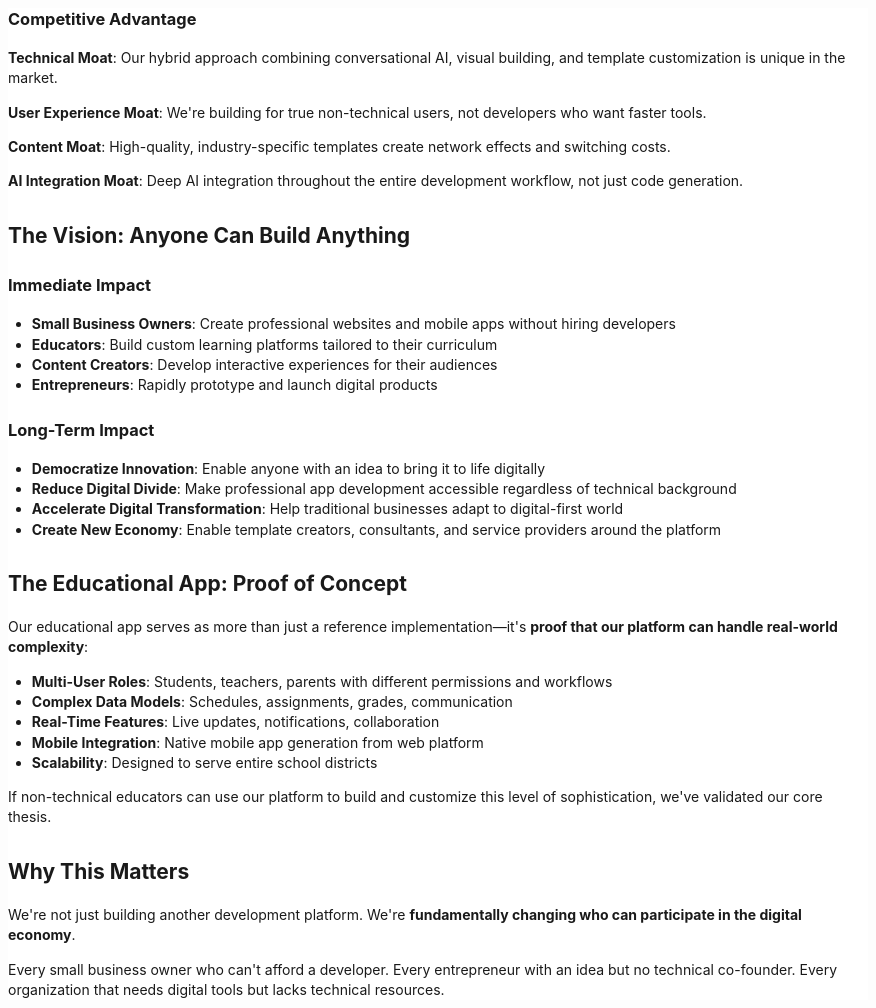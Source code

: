 ### Competitive Advantage

**Technical Moat**: Our hybrid approach combining conversational AI, visual building, and template customization is unique in the market.

**User Experience Moat**: We're building for true non-technical users, not developers who want faster tools.

**Content Moat**: High-quality, industry-specific templates create network effects and switching costs.

**AI Integration Moat**: Deep AI integration throughout the entire development workflow, not just code generation.

## The Vision: Anyone Can Build Anything

### Immediate Impact

- **Small Business Owners**: Create professional websites and mobile apps without hiring developers
- **Educators**: Build custom learning platforms tailored to their curriculum
- **Content Creators**: Develop interactive experiences for their audiences
- **Entrepreneurs**: Rapidly prototype and launch digital products

### Long-Term Impact

- **Democratize Innovation**: Enable anyone with an idea to bring it to life digitally
- **Reduce Digital Divide**: Make professional app development accessible regardless of technical background
- **Accelerate Digital Transformation**: Help traditional businesses adapt to digital-first world
- **Create New Economy**: Enable template creators, consultants, and service providers around the platform

## The Educational App: Proof of Concept

Our educational app serves as more than just a reference implementation—it's **proof that our platform can handle real-world complexity**:

- **Multi-User Roles**: Students, teachers, parents with different permissions and workflows
- **Complex Data Models**: Schedules, assignments, grades, communication
- **Real-Time Features**: Live updates, notifications, collaboration
- **Mobile Integration**: Native mobile app generation from web platform
- **Scalability**: Designed to serve entire school districts

If non-technical educators can use our platform to build and customize this level of sophistication, we've validated our core thesis.

## Why This Matters

We're not just building another development platform. We're **fundamentally changing who can participate in the digital economy**.

Every small business owner who can't afford a developer. Every entrepreneur with an idea but no technical co-founder. Every organization that needs digital tools but lacks technical resources.
